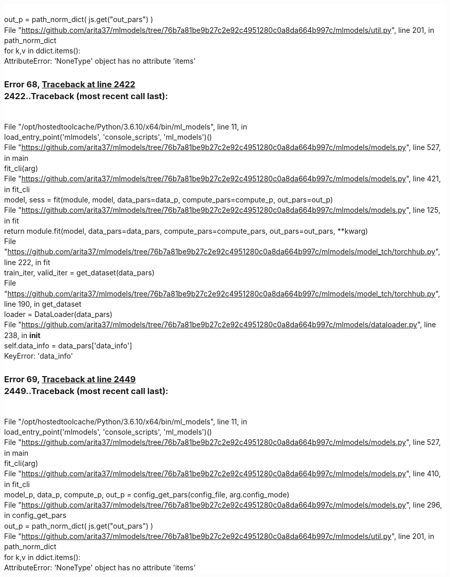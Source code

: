 <br />    out_p     = path_norm_dict( js.get("out_pars") )
<br />  File "https://github.com/arita37/mlmodels/tree/76b7a81be9b27c2e92c4951280c0a8da664b997c/mlmodels/util.py", line 201, in path_norm_dict
<br />    for k,v in ddict.items():
<br />AttributeError: 'NoneType' object has no attribute 'items'



### Error 68, [Traceback at line 2422](https://github.com/arita37/mlmodels_store/blob/master/log_json/log_json.py#L2422)<br />2422..Traceback (most recent call last):
<br />  File "/opt/hostedtoolcache/Python/3.6.10/x64/bin/ml_models", line 11, in <module>
<br />    load_entry_point('mlmodels', 'console_scripts', 'ml_models')()
<br />  File "https://github.com/arita37/mlmodels/tree/76b7a81be9b27c2e92c4951280c0a8da664b997c/mlmodels/models.py", line 527, in main
<br />    fit_cli(arg)
<br />  File "https://github.com/arita37/mlmodels/tree/76b7a81be9b27c2e92c4951280c0a8da664b997c/mlmodels/models.py", line 421, in fit_cli
<br />    model, sess = fit(module, model, data_pars=data_p, compute_pars=compute_p, out_pars=out_p)
<br />  File "https://github.com/arita37/mlmodels/tree/76b7a81be9b27c2e92c4951280c0a8da664b997c/mlmodels/models.py", line 125, in fit
<br />    return module.fit(model, data_pars=data_pars, compute_pars=compute_pars, out_pars=out_pars, **kwarg)
<br />  File "https://github.com/arita37/mlmodels/tree/76b7a81be9b27c2e92c4951280c0a8da664b997c/mlmodels/model_tch/torchhub.py", line 222, in fit
<br />    train_iter, valid_iter = get_dataset(data_pars)
<br />  File "https://github.com/arita37/mlmodels/tree/76b7a81be9b27c2e92c4951280c0a8da664b997c/mlmodels/model_tch/torchhub.py", line 190, in get_dataset
<br />    loader = DataLoader(data_pars)
<br />  File "https://github.com/arita37/mlmodels/tree/76b7a81be9b27c2e92c4951280c0a8da664b997c/mlmodels/dataloader.py", line 238, in __init__
<br />    self.data_info                = data_pars['data_info']
<br />KeyError: 'data_info'



### Error 69, [Traceback at line 2449](https://github.com/arita37/mlmodels_store/blob/master/log_json/log_json.py#L2449)<br />2449..Traceback (most recent call last):
<br />  File "/opt/hostedtoolcache/Python/3.6.10/x64/bin/ml_models", line 11, in <module>
<br />    load_entry_point('mlmodels', 'console_scripts', 'ml_models')()
<br />  File "https://github.com/arita37/mlmodels/tree/76b7a81be9b27c2e92c4951280c0a8da664b997c/mlmodels/models.py", line 527, in main
<br />    fit_cli(arg)
<br />  File "https://github.com/arita37/mlmodels/tree/76b7a81be9b27c2e92c4951280c0a8da664b997c/mlmodels/models.py", line 410, in fit_cli
<br />    model_p, data_p, compute_p, out_p = config_get_pars(config_file, arg.config_mode)
<br />  File "https://github.com/arita37/mlmodels/tree/76b7a81be9b27c2e92c4951280c0a8da664b997c/mlmodels/models.py", line 296, in config_get_pars
<br />    out_p     = path_norm_dict( js.get("out_pars") )
<br />  File "https://github.com/arita37/mlmodels/tree/76b7a81be9b27c2e92c4951280c0a8da664b997c/mlmodels/util.py", line 201, in path_norm_dict
<br />    for k,v in ddict.items():
<br />AttributeError: 'NoneType' object has no attribute 'items'
